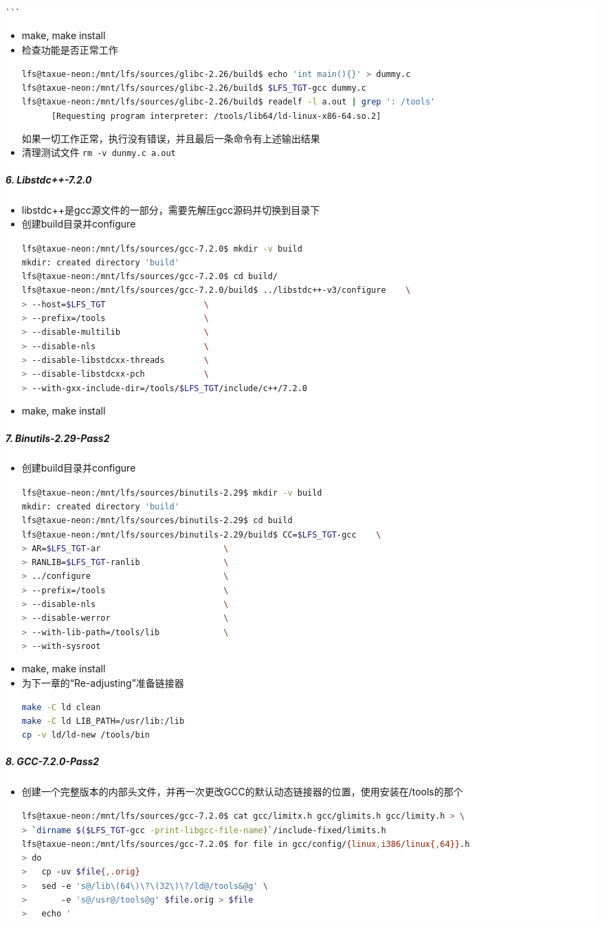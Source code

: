     ```
- make, make install
- 检查功能是否正常工作
    ``` bash
    lfs@taxue-neon:/mnt/lfs/sources/glibc-2.26/build$ echo 'int main(){}' > dummy.c
    lfs@taxue-neon:/mnt/lfs/sources/glibc-2.26/build$ $LFS_TGT-gcc dummy.c
    lfs@taxue-neon:/mnt/lfs/sources/glibc-2.26/build$ readelf -l a.out | grep ': /tools'
          [Requesting program interpreter: /tools/lib64/ld-linux-x86-64.so.2]
    ```
    如果一切工作正常，执行没有错误，并且最后一条命令有上述输出结果
- 清理测试文件
    `rm -v dunmy.c a.out`
##### 6. Libstdc++-7.2.0
- libstdc++是gcc源文件的一部分，需要先解压gcc源码并切换到目录下
- 创建build目录并configure
    ``` bash
    lfs@taxue-neon:/mnt/lfs/sources/gcc-7.2.0$ mkdir -v build
    mkdir: created directory 'build'
    lfs@taxue-neon:/mnt/lfs/sources/gcc-7.2.0$ cd build/
    lfs@taxue-neon:/mnt/lfs/sources/gcc-7.2.0/build$ ../libstdc++-v3/configure    \
    > --host=$LFS_TGT                    \      
    > --prefix=/tools                    \
    > --disable-multilib                 \
    > --disable-nls                      \
    > --disable-libstdcxx-threads        \
    > --disable-libstdcxx-pch            \
    > --with-gxx-include-dir=/tools/$LFS_TGT/include/c++/7.2.0
    ```
- make, make install
##### 7. Binutils-2.29-Pass2
- 创建build目录并configure
    ``` bash
    lfs@taxue-neon:/mnt/lfs/sources/binutils-2.29$ mkdir -v build
    mkdir: created directory 'build'
    lfs@taxue-neon:/mnt/lfs/sources/binutils-2.29$ cd build                     
    lfs@taxue-neon:/mnt/lfs/sources/binutils-2.29/build$ CC=$LFS_TGT-gcc    \                                
    > AR=$LFS_TGT-ar                         \
    > RANLIB=$LFS_TGT-ranlib                 \
    > ../configure                           \
    > --prefix=/tools                        \
    > --disable-nls                          \
    > --disable-werror                       \
    > --with-lib-path=/tools/lib             \
    > --with-sysroot
    ```
- make, make install
- 为下一章的“Re-adjusting”准备链接器
    ``` bash
    make -C ld clean
    make -C ld LIB_PATH=/usr/lib:/lib
    cp -v ld/ld-new /tools/bin
    ```
##### 8. GCC-7.2.0-Pass2
- 创建一个完整版本的内部头文件，并再一次更改GCC的默认动态链接器的位置，使用安装在/tools的那个
    ``` bash
    lfs@taxue-neon:/mnt/lfs/sources/gcc-7.2.0$ cat gcc/limitx.h gcc/glimits.h gcc/limity.h > \
    > `dirname $($LFS_TGT-gcc -print-libgcc-file-name)`/include-fixed/limits.h
    lfs@taxue-neon:/mnt/lfs/sources/gcc-7.2.0$ for file in gcc/config/{linux,i386/linux{,64}}.h
    > do
    >   cp -uv $file{,.orig}
    >   sed -e 's@/lib\(64\)\?\(32\)\?/ld@/tools&@g' \
    >       -e 's@/usr@/tools@g' $file.orig > $file
    >   echo '